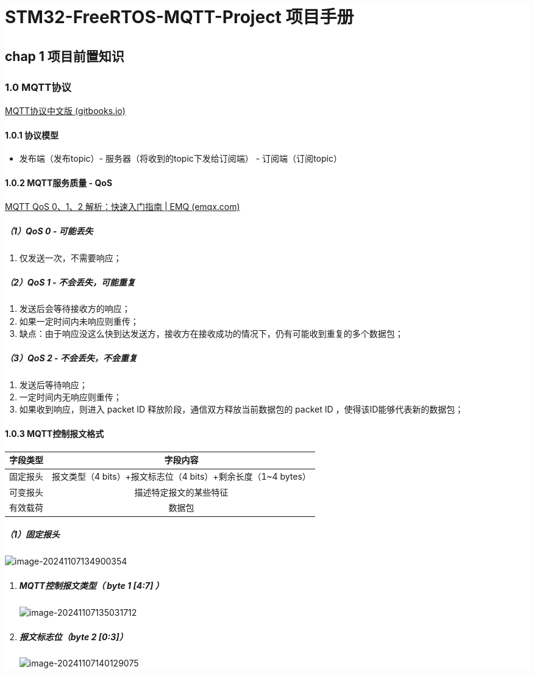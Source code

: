 # STM32-FreeRTOS-MQTT-Project 项目手册

## chap 1 项目前置知识

### 1.0 MQTT协议

[MQTT协议中文版 (gitbooks.io)](https://mcxiaoke.gitbooks.io/mqtt-cn/content/mqtt/01-Introduction.html)

#### 1.0.1 协议模型

- 发布端（发布topic）- 服务器（将收到的topic下发给订阅端） - 订阅端（订阅topic）

#### 1.0.2 MQTT服务质量 - QoS

[MQTT QoS 0、1、2 解析：快速入门指南 | EMQ (emqx.com)](https://www.emqx.com/zh/blog/introduction-to-mqtt-qos)

##### （1）QoS 0 - 可能丢失

1. 仅发送一次，不需要响应；

##### （2）QoS 1 - 不会丢失，**可能重复**

1. 发送后会等待接收方的响应；
2. 如果一定时间内未响应则重传；
3. 缺点：由于响应没这么快到达发送方，接收方在接收成功的情况下，仍有可能收到重复的多个数据包；

##### （3）QoS 2 - 不会丢失，不会重复

1. 发送后等待响应；
2. 一定时间内无响应则重传；
3. 如果收到响应，则进入 packet ID 释放阶段，通信双方释放当前数据包的 packet ID ，使得该ID能够代表新的数据包；

#### 1.0.3 MQTT控制报文格式

| 字段类型 |                           字段内容                           |
| :------: | :----------------------------------------------------------: |
| 固定报头 | 报文类型（4 bits）+报文标志位（4 bits）+剩余长度（1~4 bytes） |
| 可变报头 |                    描述特定报文的某些特征                    |
| 有效载荷 |                            数据包                            |

##### （1）固定报头

![image-20241107134900354](https://gitee.com/yyangyyyy/typora-image/raw/master/Typora_Image/202411071349410.png)

1. ##### MQTT控制报文类型（ byte 1 [4:7] ）
   
    ![image-20241107135031712](https://gitee.com/yyangyyyy/typora-image/raw/master/Typora_Image/202411071350768.png)
    
2. ##### 报文标志位（byte 2 [0:3]）

    ![image-20241107140129075](https://gitee.com/yyangyyyy/typora-image/raw/master/Typora_Image/202411071401127.png)
